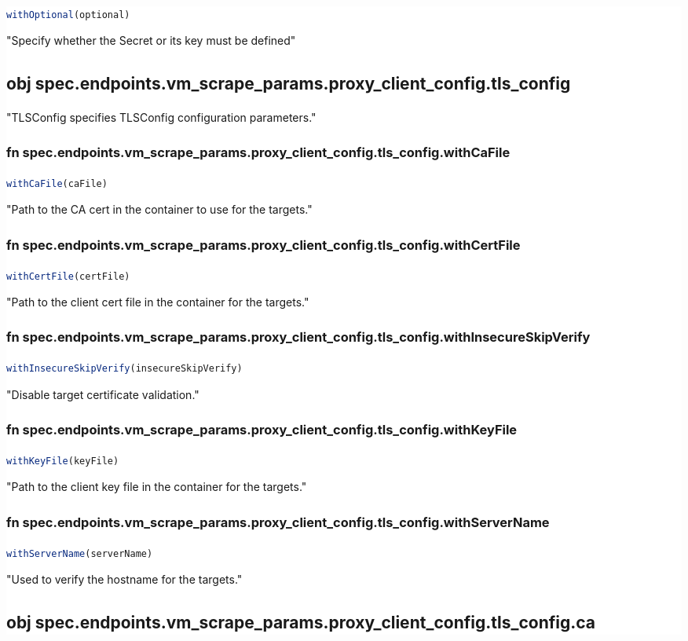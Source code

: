 ```ts
withOptional(optional)
```

"Specify whether the Secret or its key must be defined"

## obj spec.endpoints.vm_scrape_params.proxy_client_config.tls_config

"TLSConfig specifies TLSConfig configuration parameters."

### fn spec.endpoints.vm_scrape_params.proxy_client_config.tls_config.withCaFile

```ts
withCaFile(caFile)
```

"Path to the CA cert in the container to use for the targets."

### fn spec.endpoints.vm_scrape_params.proxy_client_config.tls_config.withCertFile

```ts
withCertFile(certFile)
```

"Path to the client cert file in the container for the targets."

### fn spec.endpoints.vm_scrape_params.proxy_client_config.tls_config.withInsecureSkipVerify

```ts
withInsecureSkipVerify(insecureSkipVerify)
```

"Disable target certificate validation."

### fn spec.endpoints.vm_scrape_params.proxy_client_config.tls_config.withKeyFile

```ts
withKeyFile(keyFile)
```

"Path to the client key file in the container for the targets."

### fn spec.endpoints.vm_scrape_params.proxy_client_config.tls_config.withServerName

```ts
withServerName(serverName)
```

"Used to verify the hostname for the targets."

## obj spec.endpoints.vm_scrape_params.proxy_client_config.tls_config.ca
